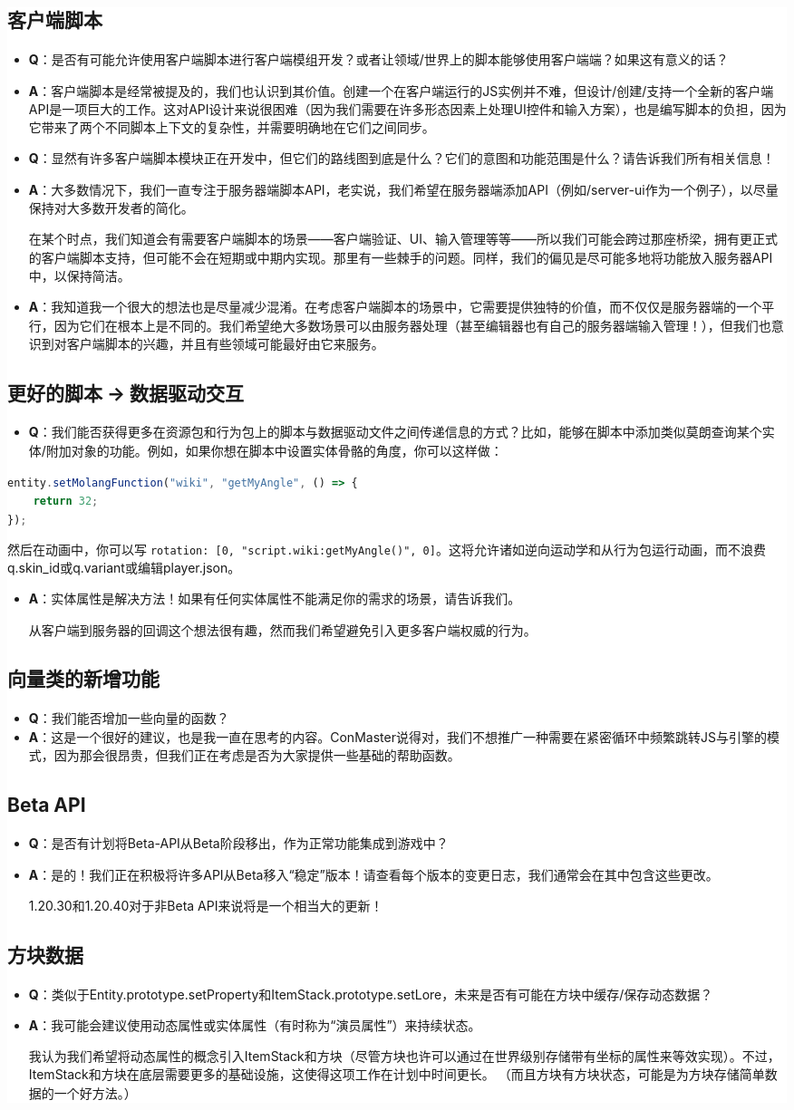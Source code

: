 ## 客户端脚本

- **Q**：是否有可能允许使用客户端脚本进行客户端模组开发？或者让领域/世界上的脚本能够使用客户端端？如果这有意义的话？
- **A**：客户端脚本是经常被提及的，我们也认识到其价值。创建一个在客户端运行的JS实例并不难，但设计/创建/支持一个全新的客户端API是一项巨大的工作。这对API设计来说很困难（因为我们需要在许多形态因素上处理UI控件和输入方案），也是编写脚本的负担，因为它带来了两个不同脚本上下文的复杂性，并需要明确地在它们之间同步。
- **Q**：显然有许多客户端脚本模块正在开发中，但它们的路线图到底是什么？它们的意图和功能范围是什么？请告诉我们所有相关信息！
- **A**：大多数情况下，我们一直专注于服务器端脚本API，老实说，我们希望在服务器端添加API（例如/server-ui作为一个例子），以尽量保持对大多数开发者的简化。
  
  在某个时点，我们知道会有需要客户端脚本的场景——客户端验证、UI、输入管理等等——所以我们可能会跨过那座桥梁，拥有更正式的客户端脚本支持，但可能不会在短期或中期内实现。那里有一些棘手的问题。同样，我们的偏见是尽可能多地将功能放入服务器API中，以保持简洁。

- **A**：我知道我一个很大的想法也是尽量减少混淆。在考虑客户端脚本的场景中，它需要提供独特的价值，而不仅仅是服务器端的一个平行，因为它们在根本上是不同的。我们希望绝大多数场景可以由服务器处理（甚至编辑器也有自己的服务器端输入管理！），但我们也意识到对客户端脚本的兴趣，并且有些领域可能最好由它来服务。

## 更好的脚本 -> 数据驱动交互

- **Q**：我们能否获得更多在资源包和行为包上的脚本与数据驱动文件之间传递信息的方式？比如，能够在脚本中添加类似莫朗查询某个实体/附加对象的功能。例如，如果你想在脚本中设置实体骨骼的角度，你可以这样做：

```js
entity.setMolangFunction("wiki", "getMyAngle", () => {
    return 32;
});
```

然后在动画中，你可以写 `rotation: [0, "script.wiki:getMyAngle()", 0]`。这将允许诸如逆向运动学和从行为包运行动画，而不浪费q.skin_id或q.variant或编辑player.json。

- **A**：实体属性是解决方法！如果有任何实体属性不能满足你的需求的场景，请告诉我们。
  
  从客户端到服务器的回调这个想法很有趣，然而我们希望避免引入更多客户端权威的行为。

## 向量类的新增功能

- **Q**：我们能否增加一些向量的函数？
- **A**：这是一个很好的建议，也是我一直在思考的内容。ConMaster说得对，我们不想推广一种需要在紧密循环中频繁跳转JS与引擎的模式，因为那会很昂贵，但我们正在考虑是否为大家提供一些基础的帮助函数。

## Beta API

- **Q**：是否有计划将Beta-API从Beta阶段移出，作为正常功能集成到游戏中？
- **A**：是的！我们正在积极将许多API从Beta移入“稳定”版本！请查看每个版本的变更日志，我们通常会在其中包含这些更改。
  
  1.20.30和1.20.40对于非Beta API来说将是一个相当大的更新！

## 方块数据

- **Q**：类似于Entity.prototype.setProperty和ItemStack.prototype.setLore，未来是否有可能在方块中缓存/保存动态数据？
- **A**：我可能会建议使用动态属性或实体属性（有时称为“演员属性”）来持续状态。
  
  我认为我们希望将动态属性的概念引入ItemStack和方块（尽管方块也许可以通过在世界级别存储带有坐标的属性来等效实现）。不过，ItemStack和方块在底层需要更多的基础设施，这使得这项工作在计划中时间更长。
  （而且方块有方块状态，可能是为方块存储简单数据的一个好方法。）
